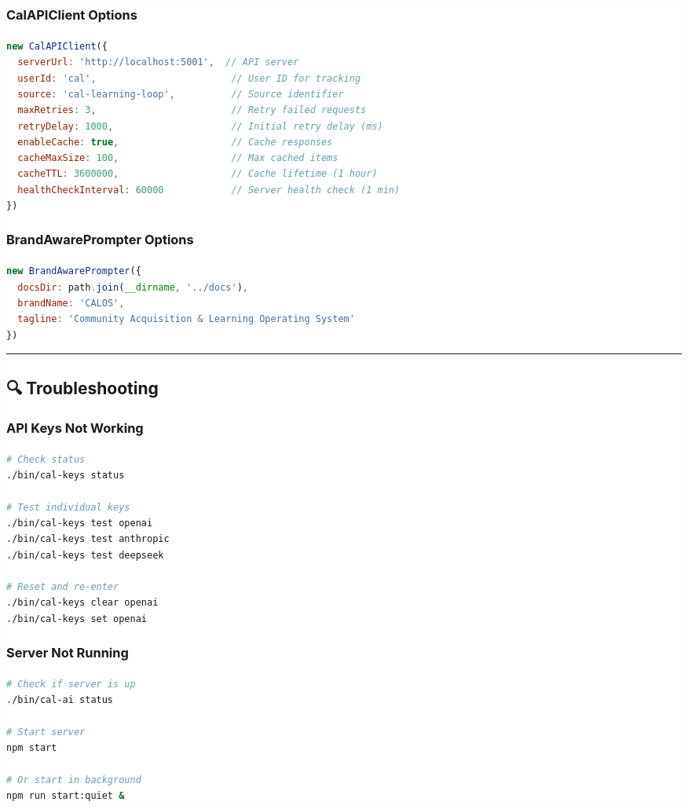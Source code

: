 ### CalAPIClient Options

```javascript
new CalAPIClient({
  serverUrl: 'http://localhost:5001',  // API server
  userId: 'cal',                        // User ID for tracking
  source: 'cal-learning-loop',          // Source identifier
  maxRetries: 3,                        // Retry failed requests
  retryDelay: 1000,                     // Initial retry delay (ms)
  enableCache: true,                    // Cache responses
  cacheMaxSize: 100,                    // Max cached items
  cacheTTL: 3600000,                    // Cache lifetime (1 hour)
  healthCheckInterval: 60000            // Server health check (1 min)
})
```

### BrandAwarePrompter Options

```javascript
new BrandAwarePrompter({
  docsDir: path.join(__dirname, '../docs'),
  brandName: 'CALOS',
  tagline: 'Community Acquisition & Learning Operating System'
})
```

---

## 🔍 Troubleshooting

### API Keys Not Working

```bash
# Check status
./bin/cal-keys status

# Test individual keys
./bin/cal-keys test openai
./bin/cal-keys test anthropic
./bin/cal-keys test deepseek

# Reset and re-enter
./bin/cal-keys clear openai
./bin/cal-keys set openai
```

### Server Not Running

```bash
# Check if server is up
./bin/cal-ai status

# Start server
npm start

# Or start in background
npm run start:quiet &
```

